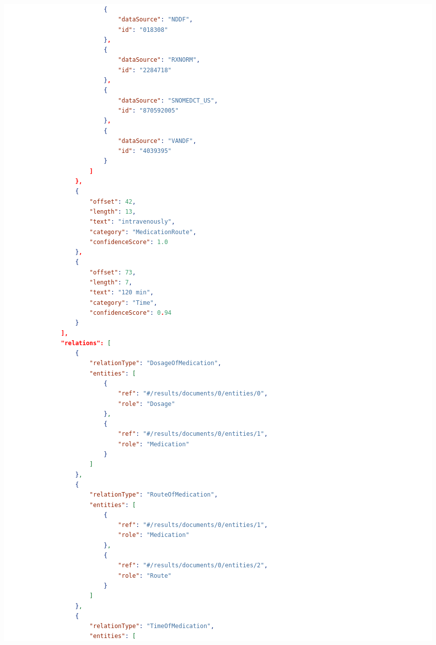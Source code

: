 ```json
                            {
                                "dataSource": "NDDF",
                                "id": "018308"
                            },
                            {
                                "dataSource": "RXNORM",
                                "id": "2284718"
                            },
                            {
                                "dataSource": "SNOMEDCT_US",
                                "id": "870592005"
                            },
                            {
                                "dataSource": "VANDF",
                                "id": "4039395"
                            }
                        ]
                    },
                    {
                        "offset": 42,
                        "length": 13,
                        "text": "intravenously",
                        "category": "MedicationRoute",
                        "confidenceScore": 1.0
                    },
                    {
                        "offset": 73,
                        "length": 7,
                        "text": "120 min",
                        "category": "Time",
                        "confidenceScore": 0.94
                    }
                ],
                "relations": [
                    {
                        "relationType": "DosageOfMedication",
                        "entities": [
                            {
                                "ref": "#/results/documents/0/entities/0",
                                "role": "Dosage"
                            },
                            {
                                "ref": "#/results/documents/0/entities/1",
                                "role": "Medication"
                            }
                        ]
                    },
                    {
                        "relationType": "RouteOfMedication",
                        "entities": [
                            {
                                "ref": "#/results/documents/0/entities/1",
                                "role": "Medication"
                            },
                            {
                                "ref": "#/results/documents/0/entities/2",
                                "role": "Route"
                            }
                        ]
                    },
                    {
                        "relationType": "TimeOfMedication",
                        "entities": [
```
